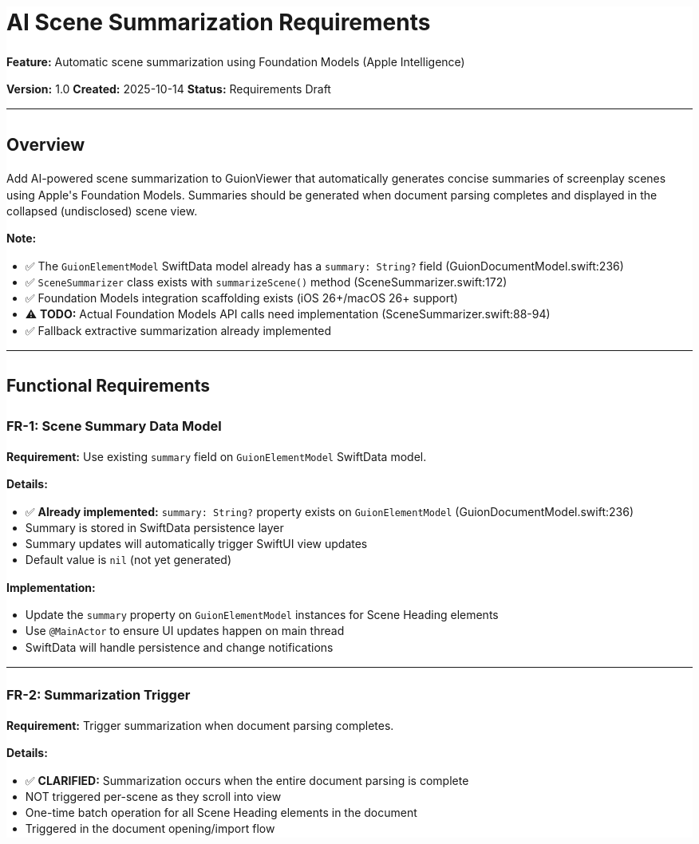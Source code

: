 # AI Scene Summarization Requirements

**Feature:** Automatic scene summarization using Foundation Models (Apple Intelligence)

**Version:** 1.0
**Created:** 2025-10-14
**Status:** Requirements Draft

---

## Overview

Add AI-powered scene summarization to GuionViewer that automatically generates concise summaries of screenplay scenes using Apple's Foundation Models. Summaries should be generated when document parsing completes and displayed in the collapsed (undisclosed) scene view.

**Note:**
- ✅ The `GuionElementModel` SwiftData model already has a `summary: String?` field (GuionDocumentModel.swift:236)
- ✅ `SceneSummarizer` class exists with `summarizeScene()` method (SceneSummarizer.swift:172)
- ✅ Foundation Models integration scaffolding exists (iOS 26+/macOS 26+ support)
- ⚠️ **TODO:** Actual Foundation Models API calls need implementation (SceneSummarizer.swift:88-94)
- ✅ Fallback extractive summarization already implemented

---

## Functional Requirements

### FR-1: Scene Summary Data Model

**Requirement:** Use existing `summary` field on `GuionElementModel` SwiftData model.

**Details:**
- ✅ **Already implemented:** `summary: String?` property exists on `GuionElementModel` (GuionDocumentModel.swift:236)
- Summary is stored in SwiftData persistence layer
- Summary updates will automatically trigger SwiftUI view updates
- Default value is `nil` (not yet generated)

**Implementation:**
- Update the `summary` property on `GuionElementModel` instances for Scene Heading elements
- Use `@MainActor` to ensure UI updates happen on main thread
- SwiftData will handle persistence and change notifications

---

### FR-2: Summarization Trigger

**Requirement:** Trigger summarization when document parsing completes.

**Details:**
- ✅ **CLARIFIED:** Summarization occurs when the entire document parsing is complete
- NOT triggered per-scene as they scroll into view
- One-time batch operation for all Scene Heading elements in the document
- Triggered in the document opening/import flow
